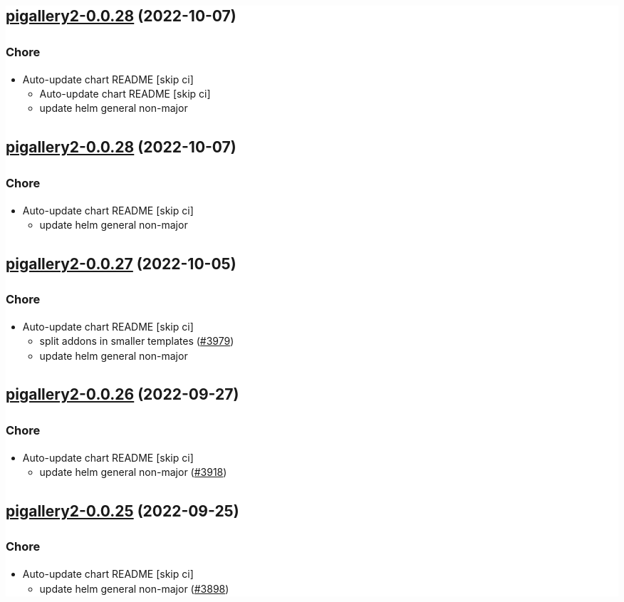 

## [pigallery2-0.0.28](https://github.com/truecharts/charts/compare/pigallery2-0.0.27...pigallery2-0.0.28) (2022-10-07)

### Chore

- Auto-update chart README [skip ci]
  - Auto-update chart README [skip ci]
  - update helm general non-major




## [pigallery2-0.0.28](https://github.com/truecharts/charts/compare/pigallery2-0.0.27...pigallery2-0.0.28) (2022-10-07)

### Chore

- Auto-update chart README [skip ci]
  - update helm general non-major




## [pigallery2-0.0.27](https://github.com/truecharts/charts/compare/pigallery2-0.0.26...pigallery2-0.0.27) (2022-10-05)

### Chore

- Auto-update chart README [skip ci]
  - split addons in smaller templates ([#3979](https://github.com/truecharts/charts/issues/3979))
  - update helm general non-major




## [pigallery2-0.0.26](https://github.com/truecharts/charts/compare/pigallery2-0.0.25...pigallery2-0.0.26) (2022-09-27)

### Chore

- Auto-update chart README [skip ci]
  - update helm general non-major ([#3918](https://github.com/truecharts/charts/issues/3918))




## [pigallery2-0.0.25](https://github.com/truecharts/charts/compare/pigallery2-0.0.24...pigallery2-0.0.25) (2022-09-25)

### Chore

- Auto-update chart README [skip ci]
  - update helm general non-major ([#3898](https://github.com/truecharts/charts/issues/3898))
